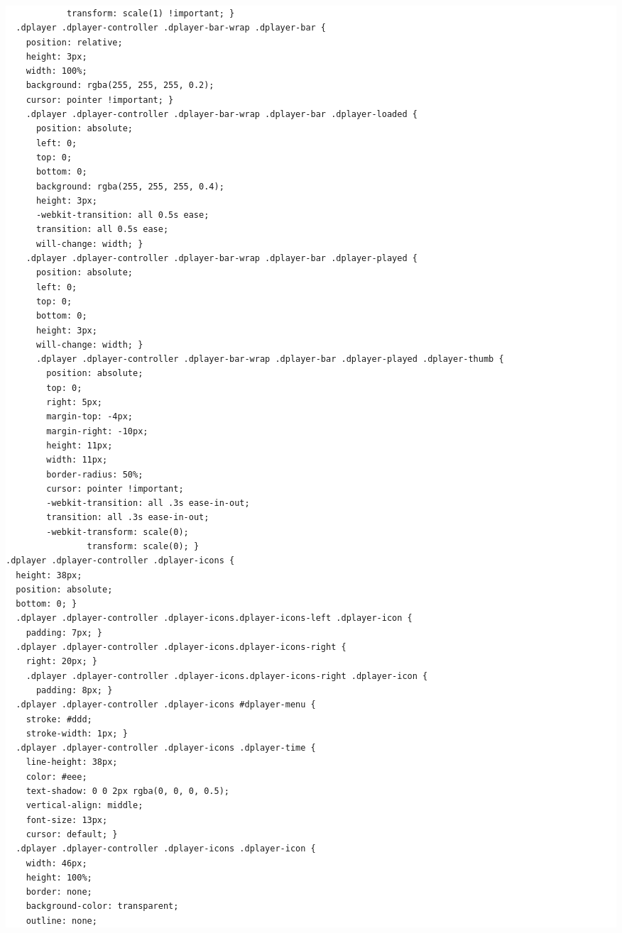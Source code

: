                 transform: scale(1) !important; }
      .dplayer .dplayer-controller .dplayer-bar-wrap .dplayer-bar {
        position: relative;
        height: 3px;
        width: 100%;
        background: rgba(255, 255, 255, 0.2);
        cursor: pointer !important; }
        .dplayer .dplayer-controller .dplayer-bar-wrap .dplayer-bar .dplayer-loaded {
          position: absolute;
          left: 0;
          top: 0;
          bottom: 0;
          background: rgba(255, 255, 255, 0.4);
          height: 3px;
          -webkit-transition: all 0.5s ease;
          transition: all 0.5s ease;
          will-change: width; }
        .dplayer .dplayer-controller .dplayer-bar-wrap .dplayer-bar .dplayer-played {
          position: absolute;
          left: 0;
          top: 0;
          bottom: 0;
          height: 3px;
          will-change: width; }
          .dplayer .dplayer-controller .dplayer-bar-wrap .dplayer-bar .dplayer-played .dplayer-thumb {
            position: absolute;
            top: 0;
            right: 5px;
            margin-top: -4px;
            margin-right: -10px;
            height: 11px;
            width: 11px;
            border-radius: 50%;
            cursor: pointer !important;
            -webkit-transition: all .3s ease-in-out;
            transition: all .3s ease-in-out;
            -webkit-transform: scale(0);
                    transform: scale(0); }
    .dplayer .dplayer-controller .dplayer-icons {
      height: 38px;
      position: absolute;
      bottom: 0; }
      .dplayer .dplayer-controller .dplayer-icons.dplayer-icons-left .dplayer-icon {
        padding: 7px; }
      .dplayer .dplayer-controller .dplayer-icons.dplayer-icons-right {
        right: 20px; }
        .dplayer .dplayer-controller .dplayer-icons.dplayer-icons-right .dplayer-icon {
          padding: 8px; }
      .dplayer .dplayer-controller .dplayer-icons #dplayer-menu {
        stroke: #ddd;
        stroke-width: 1px; }
      .dplayer .dplayer-controller .dplayer-icons .dplayer-time {
        line-height: 38px;
        color: #eee;
        text-shadow: 0 0 2px rgba(0, 0, 0, 0.5);
        vertical-align: middle;
        font-size: 13px;
        cursor: default; }
      .dplayer .dplayer-controller .dplayer-icons .dplayer-icon {
        width: 46px;
        height: 100%;
        border: none;
        background-color: transparent;
        outline: none;
